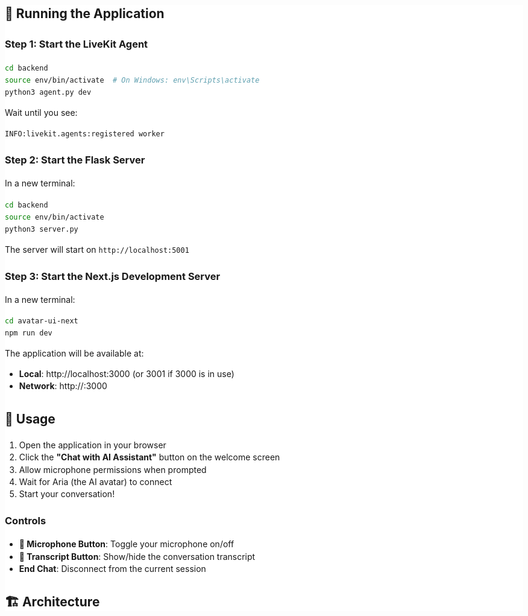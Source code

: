 ## 🚀 Running the Application

### Step 1: Start the LiveKit Agent

```bash
cd backend
source env/bin/activate  # On Windows: env\Scripts\activate
python3 agent.py dev
```

Wait until you see:
```
INFO:livekit.agents:registered worker
```

### Step 2: Start the Flask Server

In a new terminal:

```bash
cd backend
source env/bin/activate
python3 server.py
```

The server will start on `http://localhost:5001`

### Step 3: Start the Next.js Development Server

In a new terminal:

```bash
cd avatar-ui-next
npm run dev
```

The application will be available at:
- **Local**: http://localhost:3000 (or 3001 if 3000 is in use)
- **Network**: http://<your-ip>:3000

## 🎯 Usage

1. Open the application in your browser
2. Click the **"Chat with AI Assistant"** button on the welcome screen
3. Allow microphone permissions when prompted
4. Wait for Aria (the AI avatar) to connect
5. Start your conversation!

### Controls

- **🎤 Microphone Button**: Toggle your microphone on/off
- **📝 Transcript Button**: Show/hide the conversation transcript
- **End Chat**: Disconnect from the current session

## 🏗️ Architecture
